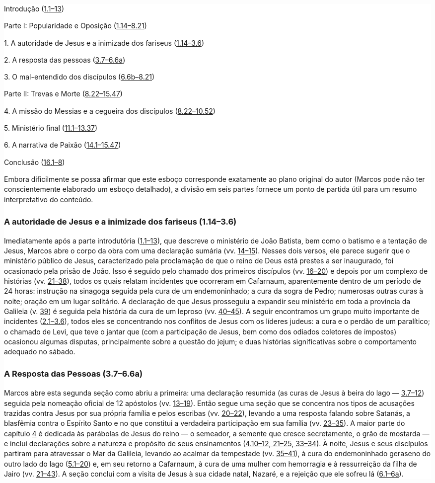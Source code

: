 Introdução ([1\.1–13](https://ref.ly/Mark1:1-Mark1:13))

Parte I: Popularidade e Oposição ([1\.14–8\.21](https://ref.ly/Mark1:14-Mark8:21))

1\. A autoridade de Jesus e a inimizade dos fariseus ([1\.14–3\.6](https://ref.ly/Mark1:14-Mark3:6))

2\. A resposta das pessoas ([3\.7–6\.6a](https://ref.ly/Mark3:7-Mark6:6))

3\. O mal\-entendido dos discípulos ([6\.6b–8\.21](https://ref.ly/Mark6:6-Mark8:21))

Parte II: Trevas e Morte ([8\.22–15\.47](https://ref.ly/Mark8:22-Mark15:47))

4\. A missão do Messias e a cegueira dos discípulos ([8\.22–10\.52](https://ref.ly/Mark8:22-Mark10:52))

5\. Ministério final ([11\.1–13\.37](https://ref.ly/Mark11:1-Mark13:37))

6\. A narrativa de Paixão ([14\.1–15\.47](https://ref.ly/Mark14:1-Mark15:47))

Conclusão ([16\.1–8](https://ref.ly/Mark16:1-Mark16:8))

Embora dificilmente se possa afirmar que este esboço corresponde exatamente ao plano original do autor (Marcos pode não ter conscientemente elaborado um esboço detalhado), a divisão em seis partes fornece um ponto de partida útil para um resumo interpretativo do conteúdo.

### A autoridade de Jesus e a inimizade dos fariseus (1\.14–3\.6\)

Imediatamente após a parte introdutória ([1\.1–13](https://ref.ly/Mark1:1-Mark1:13)), que descreve o ministério de João Batista, bem como o batismo e a tentação de Jesus, Marcos abre o corpo da obra com uma declaração sumária (vv. [14–15](https://ref.ly/Mark1:14-Mark1:15)). Nesses dois versos, ele parece sugerir que o ministério público de Jesus, caracterizado pela proclamação de que o reino de Deus está prestes a ser inaugurado, foi ocasionado pela prisão de João. Isso é seguido pelo chamado dos primeiros discípulos (vv. [16–20](https://ref.ly/Mark1:16-Mark1:20)) e depois por um complexo de histórias (vv. [21–38](https://ref.ly/Mark1:21-Mark1:38)), todos os quais relatam incidentes que ocorreram em Cafarnaum, aparentemente dentro de um período de 24 horas: instrução na sinagoga seguida pela cura de um endemoninhado; a cura da sogra de Pedro; numerosas outras curas à noite; oração em um lugar solitário. A declaração de que Jesus prosseguiu a expandir seu ministério em toda a província da Galileia (v. [39](https://ref.ly/Mark1:39)) é seguida pela história da cura de um leproso (vv. [40–45](https://ref.ly/Mark1:40-Mark1:45)). A seguir encontramos um grupo muito importante de incidentes ([2\.1–3\.6](https://ref.ly/Mark2:1-Mark3:6)), todos eles se concentrando nos conflitos de Jesus com os líderes judeus: a cura e o perdão de um paralítico; o chamado de Levi, que teve o jantar que (com a participação de Jesus, bem como dos odiados coletores de impostos) ocasionou algumas disputas, principalmente sobre a questão do jejum; e duas histórias significativas sobre o comportamento adequado no sábado.

### A Resposta das Pessoas (3\.7–6\.6a)

Marcos abre esta segunda seção como abriu a primeira: uma declaração resumida (as curas de Jesus à beira do lago — [3\.7–12](https://ref.ly/Mark3:7-Mark3:12)) seguida pela nomeação oficial de 12 apóstolos (vv. [13–19](https://ref.ly/Mark3:13-Mark3:19)). Então segue uma seção que se concentra nos tipos de acusações trazidas contra Jesus por sua própria família e pelos escribas (vv. [20–22](https://ref.ly/Mark3:20-Mark3:22)), levando a uma resposta falando sobre Satanás, a blasfêmia contra o Espírito Santo e no que constitui a verdadeira participação em sua família (vv. [23–35](https://ref.ly/Mark3:23-Mark3:35)). A maior parte do capítulo [4](https://ref.ly/Mark4:1-Mark4:41) é dedicada às parábolas de Jesus do reino — o semeador, a semente que cresce secretamente, o grão de mostarda — e inclui declarações sobre a natureza e propósito de seus ensinamentos ([4\.10–12, 21–25, 33–34](https://ref.ly/Mark4:10-Mark4:12)). À noite, Jesus e seus discípulos partiram para atravessar o Mar da Galileia, levando ao acalmar da tempestade (vv. [35–41](https://ref.ly/Mark4:35-Mark4:41)), à cura do endemoninhado geraseno do outro lado do lago ([5\.1–20](https://ref.ly/Mark5:1-Mark5:20)) e, em seu retorno a Cafarnaum, à cura de uma mulher com hemorragia e à ressurreição da filha de Jairo (vv. [21–43](https://ref.ly/Mark5:21-Mark5:43)). A seção conclui com a visita de Jesus à sua cidade natal, Nazaré, e a rejeição que ele sofreu lá ([6\.1–6a](https://ref.ly/Mark6:1-Mark6:6)).
